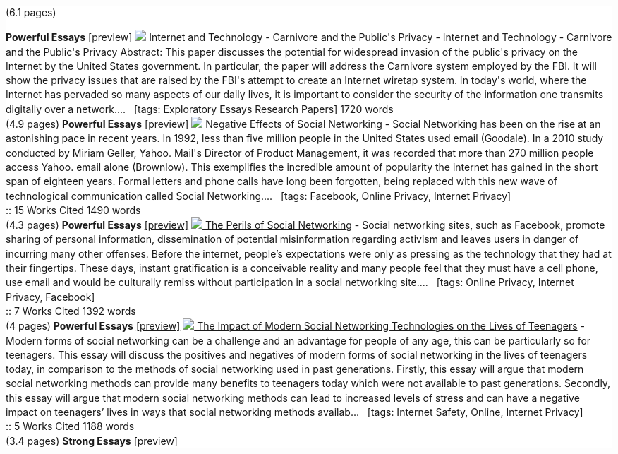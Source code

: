 (6.1 pages)</span></td>
<td><span class="price"><strong>Powerful Essays</strong></span></td>
<td><span class="action destroy-if-mobile"> <a href="/preview.asp?id=36912">[preview]</a></span></td>
</tr>
<tr class="even">
<td><span class="title"> <a href="/preview.asp?id=21087"><img src="https://beckett-study.netdna-ssl.com/images/doc-thumb-mini.png" class="testNewThumb" /> Internet and Technology - Carnivore and the Public's Privacy</a> </span> <span class="snippet"><span class="destroy-if-mobile"> - Internet and Technology - Carnivore and the Public's Privacy Abstract: This paper discusses the potential for widespread invasion of the public's privacy on the Internet by the United States government. In particular, the paper will address the Carnivore system employed by the FBI. It will show the privacy issues that are raised by the FBI's attempt to create an Internet wiretap system. In today's world, where the Internet has pervaded so many aspects of our daily lives, it is important to consider the security of the information one transmits digitally over a network....   [tags: Exploratory Essays Research Papers]</span></span></td>
<td><span class="length">1720 words<br />
(4.9 pages)</span></td>
<td><span class="price"><strong>Powerful Essays</strong></span></td>
<td><span class="action destroy-if-mobile"> <a href="/preview.asp?id=21087">[preview]</a></span></td>
</tr>
<tr class="odd">
<td><span class="title"> <a href="/negative-effects-of-social-networking-preview.asp?id=209006"><img src="https://beckett-study.netdna-ssl.com/images/doc-thumb-mini.png" class="testNewThumb" /> Negative Effects of Social Networking</a> </span> <span class="snippet"><span class="destroy-if-mobile"> - Social Networking has been on the rise at an astonishing pace in recent years. In 1992, less than five million people in the United States used email (Goodale). In a 2010 study conducted by Miriam Geller, Yahoo. Mail's Director of Product Management, it was recorded that more than 270 million people access Yahoo. email alone (Brownlow). This exemplifies the incredible amount of popularity the internet has gained in the short span of eighteen years. Formal letters and phone calls have long been forgotten, being replaced with this new wave of technological communication called Social Networking....   [tags: Facebook, Online Privacy, Internet Privacy]</span></span><br />
:: 15 Works Cited</td>
<td><span class="length">1490 words<br />
(4.3 pages)</span></td>
<td><span class="price"><strong>Powerful Essays</strong></span></td>
<td><span class="action destroy-if-mobile"> <a href="/negative-effects-of-social-networking-preview.asp?id=209006">[preview]</a></span></td>
</tr>
<tr class="even">
<td><span class="title"> <a href="/perils-of-social-networking-preview.asp?id=205972"><img src="https://beckett-study.netdna-ssl.com/images/doc-thumb-mini.png" class="testNewThumb" /> The Perils of Social Networking</a> </span> <span class="snippet"><span class="destroy-if-mobile"> - Social networking sites, such as Facebook, promote sharing of personal information, dissemination of potential misinformation regarding activism and leaves users in danger of incurring many other offenses. Before the internet, people’s expectations were only as pressing as the technology that they had at their fingertips. These days, instant gratification is a conceivable reality and many people feel that they must have a cell phone, use email and would be culturally remiss without participation in a social networking site....   [tags: Online Privacy, Internet Privacy, Facebook]</span></span><br />
:: 7 Works Cited</td>
<td><span class="length">1392 words<br />
(4 pages)</span></td>
<td><span class="price"><strong>Powerful Essays</strong></span></td>
<td><span class="action destroy-if-mobile"> <a href="/perils-of-social-networking-preview.asp?id=205972">[preview]</a></span></td>
</tr>
<tr class="odd">
<td><span class="title"> <a href="/impact-of-modern-social-networking-technologies-on-the-lives-of-teenagers-preview.asp?id=225193"><img src="https://beckett-study.netdna-ssl.com/images/doc-thumb-mini.png" class="testNewThumb" /> The Impact of Modern Social Networking Technologies on the Lives of Teenagers</a> </span> <span class="snippet"><span class="destroy-if-mobile"> - Modern forms of social networking can be a challenge and an advantage for people of any age, this can be particularly so for teenagers. This essay will discuss the positives and negatives of modern forms of social networking in the lives of teenagers today, in comparison to the methods of social networking used in past generations. Firstly, this essay will argue that modern social networking methods can provide many benefits to teenagers today which were not available to past generations. Secondly, this essay will argue that modern social networking methods can lead to increased levels of stress and can have a negative impact on teenagers’ lives in ways that social networking methods availab...   [tags: Internet Safety, Online, Internet Privacy]</span></span><br />
:: 5 Works Cited</td>
<td><span class="length">1188 words<br />
(3.4 pages)</span></td>
<td><span class="price"><strong>Strong Essays</strong></span></td>
<td><span class="action destroy-if-mobile"> <a href="/impact-of-modern-social-networking-technologies-on-the-lives-of-teenagers-preview.asp?id=225193">[preview]</a></span></td>
</tr>
<tr class="even">